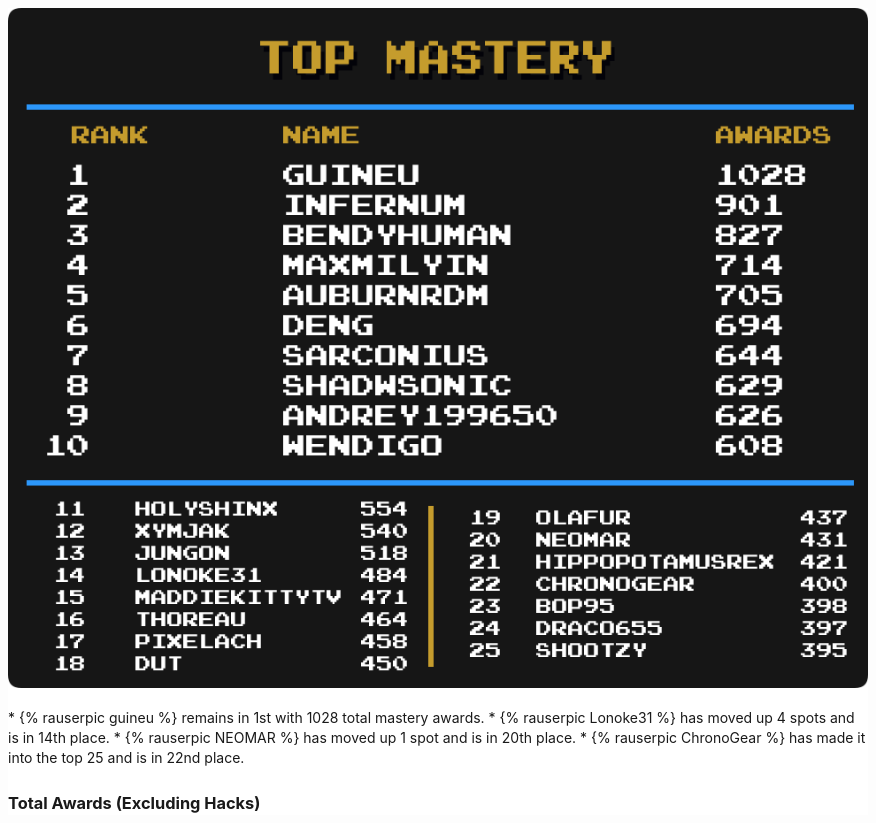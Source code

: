 <p align="center">
  <img src="img/TopMasteries/TOP_MASTERY.png" />
</p>
* {% rauserpic guineu %} remains in 1st with 1028 total mastery awards.
* {% rauserpic Lonoke31 %} has moved up 4 spots and is in 14th place.
* {% rauserpic NEOMAR %} has moved up 1 spot and is in 20th place.
* {% rauserpic ChronoGear %} has made it into the top 25 and is in 22nd place.

### Total Awards (Excluding Hacks)

<p align="center">